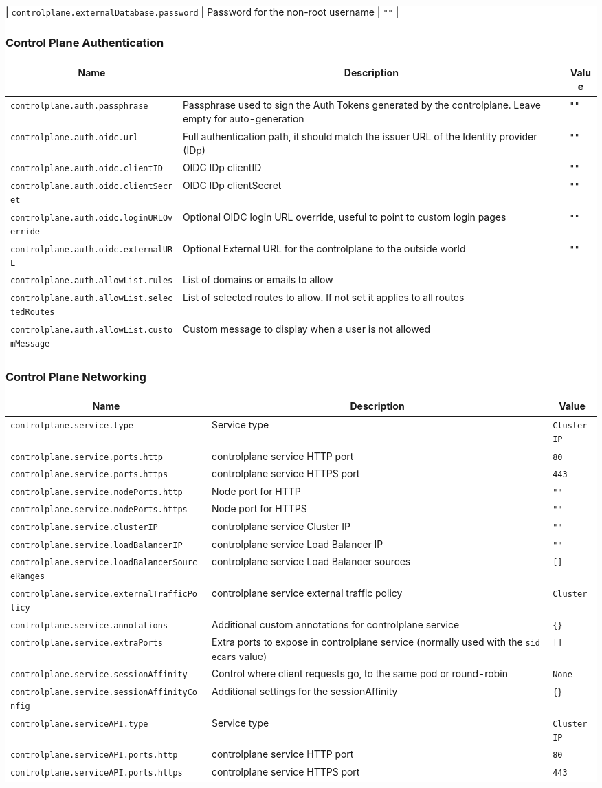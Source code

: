 | `controlplane.externalDatabase.password` | Password for the non-root username                                                                    | `""`   |

### Control Plane Authentication

| Name                                         | Description                                                                                            | Value |
| -------------------------------------------- | ------------------------------------------------------------------------------------------------------ | ----- |
| `controlplane.auth.passphrase`               | Passphrase used to sign the Auth Tokens generated by the controlplane. Leave empty for auto-generation | `""`  |
| `controlplane.auth.oidc.url`                 | Full authentication path, it should match the issuer URL of the Identity provider (IDp)                | `""`  |
| `controlplane.auth.oidc.clientID`            | OIDC IDp clientID                                                                                      | `""`  |
| `controlplane.auth.oidc.clientSecret`        | OIDC IDp clientSecret                                                                                  | `""`  |
| `controlplane.auth.oidc.loginURLOverride`    | Optional OIDC login URL override, useful to point to custom login pages                                | `""`  |
| `controlplane.auth.oidc.externalURL`         | Optional External URL for the controlplane to the outside world                                        | `""`  |
| `controlplane.auth.allowList.rules`          | List of domains or emails to allow                                                                     |       |
| `controlplane.auth.allowList.selectedRoutes` | List of selected routes to allow. If not set it applies to all routes                                  |       |
| `controlplane.auth.allowList.customMessage`  | Custom message to display when a user is not allowed                                                   |       |

### Control Plane Networking

| Name                                               | Description                                                                                                                      | Value                    |
| -------------------------------------------------- | -------------------------------------------------------------------------------------------------------------------------------- | ------------------------ |
| `controlplane.service.type`                        | Service type                                                                                                                     | `ClusterIP`              |
| `controlplane.service.ports.http`                  | controlplane service HTTP port                                                                                                   | `80`                     |
| `controlplane.service.ports.https`                 | controlplane service HTTPS port                                                                                                  | `443`                    |
| `controlplane.service.nodePorts.http`              | Node port for HTTP                                                                                                               | `""`                     |
| `controlplane.service.nodePorts.https`             | Node port for HTTPS                                                                                                              | `""`                     |
| `controlplane.service.clusterIP`                   | controlplane service Cluster IP                                                                                                  | `""`                     |
| `controlplane.service.loadBalancerIP`              | controlplane service Load Balancer IP                                                                                            | `""`                     |
| `controlplane.service.loadBalancerSourceRanges`    | controlplane service Load Balancer sources                                                                                       | `[]`                     |
| `controlplane.service.externalTrafficPolicy`       | controlplane service external traffic policy                                                                                     | `Cluster`                |
| `controlplane.service.annotations`                 | Additional custom annotations for controlplane service                                                                           | `{}`                     |
| `controlplane.service.extraPorts`                  | Extra ports to expose in controlplane service (normally used with the `sidecars` value)                                          | `[]`                     |
| `controlplane.service.sessionAffinity`             | Control where client requests go, to the same pod or round-robin                                                                 | `None`                   |
| `controlplane.service.sessionAffinityConfig`       | Additional settings for the sessionAffinity                                                                                      | `{}`                     |
| `controlplane.serviceAPI.type`                     | Service type                                                                                                                     | `ClusterIP`              |
| `controlplane.serviceAPI.ports.http`               | controlplane service HTTP port                                                                                                   | `80`                     |
| `controlplane.serviceAPI.ports.https`              | controlplane service HTTPS port                                                                                                  | `443`                    |